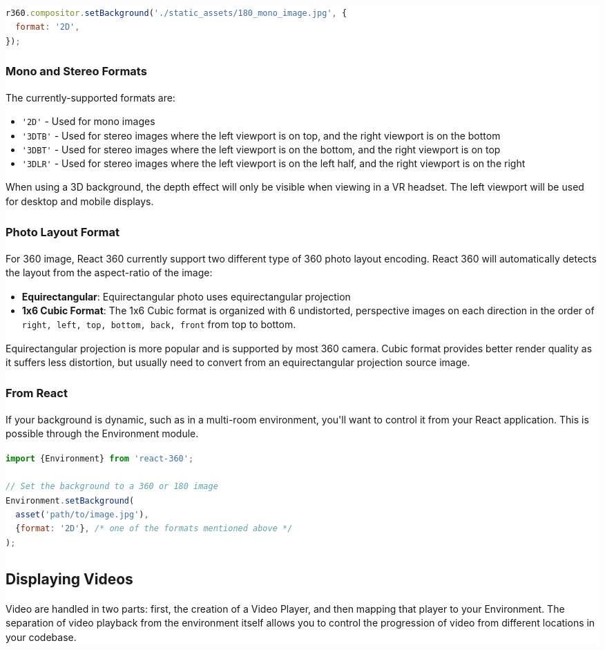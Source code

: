 ```js
r360.compositor.setBackground('./static_assets/180_mono_image.jpg', {
  format: '2D',
});
```

### Mono and Stereo Formats

The currently-supported formats are:

 - `'2D'` - Used for mono images
 - `'3DTB'` - Used for stereo images where the left viewport is on top, and the right viewport is on the bottom
 - `'3DBT'` - Used for stereo images where the left viewport is on the bottom, and the right viewport is on top
 - `'3DLR'` - Used for stereo images where the left viewport is on the left half, and the right viewport is on the right

When using a 3D background, the depth effect will only be visible when viewing in a VR headset. The left viewport will be used for desktop and mobile displays.

### Photo Layout Format

For 360 image, React 360 currently support two different type of 360 photo layout encoding. React 360 will automatically detects the layout from the aspect-ratio of the image:

 - **Equirectangular**: Equirectangular photo uses equirectangular projection
 - **1x6 Cubic Format**: The 1x6 Cubic format is organized with 6 undistorted, perspective images on each direction in the order of `right, left, top, bottom, back, front` from top to bottom. 

 Equirectangular projection is more popular and is supported by most 360 camera. Cubic format provides better render quality as it suffers less distortion, but usually need to convert from an equirectangular projection source image. 

### From React

If your background is dynamic, such as in a multi-room environment, you'll want to control it from your React application. This is possible through the Environment module.

```js
import {Environment} from 'react-360';

// Set the background to a 360 or 180 image
Environment.setBackground(
  asset('path/to/image.jpg'),
  {format: '2D'}, /* one of the formats mentioned above */
);
```

## Displaying Videos

Video are handled in two parts: first, the creation of a Video Player, and then mapping that player to your Environment. The separation of video playback from the environment itself allows you to control the progression of video from different locations in your codebase.

